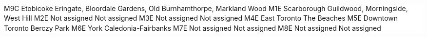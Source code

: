 </td></tr>
<tr>
<td>M9C
</td>
<td>Etobicoke
</td>
<td>Eringate, Bloordale Gardens, Old Burnhamthorpe, Markland Wood
</td></tr>
<tr>
<td>M1E
</td>
<td>Scarborough
</td>
<td>Guildwood, Morningside, West Hill
</td></tr>
<tr>
<td>M2E
</td>
<td>Not assigned
</td>
<td>Not assigned
</td></tr>
<tr>
<td>M3E
</td>
<td>Not assigned
</td>
<td>Not assigned
</td></tr>
<tr>
<td>M4E
</td>
<td>East Toronto
</td>
<td>The Beaches
</td></tr>
<tr>
<td>M5E
</td>
<td>Downtown Toronto
</td>
<td>Berczy Park
</td></tr>
<tr>
<td>M6E
</td>
<td>York
</td>
<td>Caledonia-Fairbanks
</td></tr>
<tr>
<td>M7E
</td>
<td>Not assigned
</td>
<td>Not assigned
</td></tr>
<tr>
<td>M8E
</td>
<td>Not assigned
</td>
<td>Not assigned
</td></tr>
